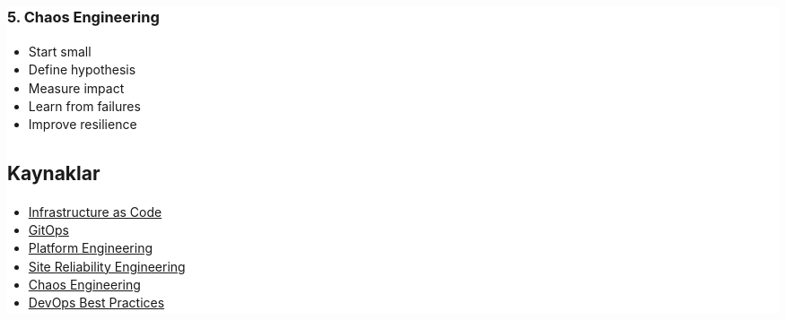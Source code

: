 ### 5. **Chaos Engineering**
- Start small
- Define hypothesis
- Measure impact
- Learn from failures
- Improve resilience

## Kaynaklar

- [Infrastructure as Code](https://www.terraform.io/)
- [GitOps](https://www.gitops.tech/)
- [Platform Engineering](https://platformengineering.org/)
- [Site Reliability Engineering](https://sre.google/)
- [Chaos Engineering](https://principlesofchaos.org/)
- [DevOps Best Practices](https://docs.microsoft.com/en-us/azure/devops/learn/what-is-devops)
